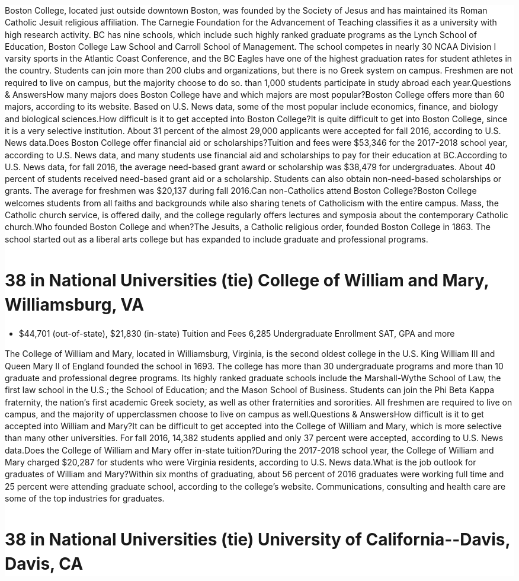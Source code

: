 Boston College, located just outside downtown Boston, was founded by the Society of Jesus and has maintained its Roman Catholic Jesuit religious affiliation. The Carnegie Foundation for the Advancement of Teaching classifies it as a university with high research activity. BC has nine schools, which include such highly ranked graduate programs as the Lynch School of Education, Boston College Law School and Carroll School of Management. The school competes in nearly 30 NCAA Division I varsity sports in the Atlantic Coast Conference, and the BC Eagles have one of the highest graduation rates for student athletes in the country. Students can join more than 200 clubs and organizations, but there is no Greek system on campus. Freshmen are not required to live on campus, but the majority choose to do so. than 1,000 students participate in study abroad each year.Questions & AnswersHow many majors does Boston College have and which majors are most popular?Boston College offers more than 60 majors, according to its website. Based on U.S. News data, some of the most popular include economics, finance, and biology and biological sciences.How difficult is it to get accepted into Boston College?It is quite difficult to get into Boston College, since it is a very selective institution. About 31 percent of the almost 29,000 applicants were accepted for fall 2016, according to U.S. News data.Does Boston College offer financial aid or scholarships?Tuition and fees were $53,346 for the 2017-2018 school year, according to U.S. News data, and many students use financial aid and scholarships to pay for their education at BC.According to U.S. News data, for fall 2016, the average need-based grant award or scholarship was $38,479 for undergraduates. About 40 percent of students received need-based grant aid or a scholarship. Students can also obtain non-need-based scholarships or grants. The average for freshmen was $20,137 during fall 2016.Can non-Catholics attend Boston College?Boston College welcomes students from all faiths and backgrounds while also sharing tenets of Catholicism with the entire campus. Mass, the Catholic church service, is offered daily, and the college regularly offers lectures and symposia about the contemporary Catholic church.Who founded Boston College and when?The Jesuits, a Catholic religious order, founded Boston College in 1863. The school started out as a liberal arts college but has expanded to include graduate and professional programs.


# 38 in National Universities (tie) College of William and Mary, Williamsburg, VA

* $44,701 (out-of-state), $21,830 (in-state) Tuition and Fees 6,285 Undergraduate Enrollment  SAT, GPA and more

    
The College of William and Mary, located in Williamsburg, Virginia, is the second oldest college in the U.S. King William III and Queen Mary II of England founded the school in 1693. The college has more than 30 undergraduate programs and more than 10 graduate and professional degree programs. Its highly ranked graduate schools include the Marshall-Wythe School of Law, the first law school in the U.S.; the School of Education; and the Mason School of Business. Students can join the Phi Beta Kappa fraternity, the nation’s first academic Greek society, as well as other fraternities and sororities. All freshmen are required to live on campus, and the majority of upperclassmen choose to live on campus as well.Questions & AnswersHow difficult is it to get accepted into William and Mary?It can be difficult to get accepted into the College of William and Mary, which is more selective than many other universities. For fall 2016, 14,382 students applied and only 37 percent were accepted, according to U.S. News data.Does the College of William and Mary offer in-state tuition?During the 2017-2018 school year, the College of William and Mary charged $20,287 for students who were Virginia residents, according to U.S. News data.What is the job outlook for graduates of William and Mary?Within six months of graduating, about 56 percent of 2016 graduates were working full time and 25 percent were attending graduate school, according to the college’s website. Communications, consulting and health care are some of the top industries for graduates.


# 38 in National Universities (tie) University of California--Davis, Davis, CA
